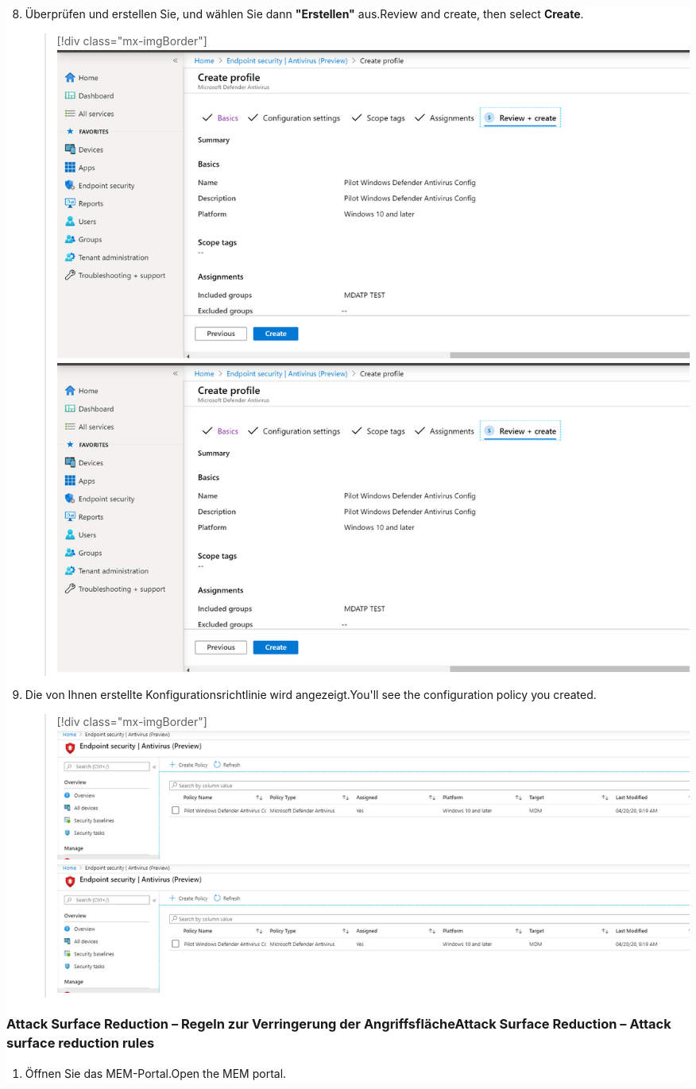 8.  <span data-ttu-id="516a9-195">Überprüfen und erstellen Sie, und wählen Sie dann  **"Erstellen"** aus.</span><span class="sxs-lookup"><span data-stu-id="516a9-195">Review and create, then select  **Create**.</span></span>

    > [!div class="mx-imgBorder"]
    > <span data-ttu-id="516a9-196">![Abbildung von Microsoft Endpoint Manager Portal17](images/dfdadab79112d61bd3693d957084b0ec.png)</span><span class="sxs-lookup"><span data-stu-id="516a9-196">![Image of Microsoft Endpoint Manager portal17](images/dfdadab79112d61bd3693d957084b0ec.png)</span></span>

9.  <span data-ttu-id="516a9-197">Die von Ihnen erstellte Konfigurationsrichtlinie wird angezeigt.</span><span class="sxs-lookup"><span data-stu-id="516a9-197">You'll see the configuration policy you created.</span></span>

    > [!div class="mx-imgBorder"]
    > <span data-ttu-id="516a9-198">![Abbildung von Microsoft Endpoint Manager Portal18](images/38180219e632d6e4ec7bd25a46398da8.png)</span><span class="sxs-lookup"><span data-stu-id="516a9-198">![Image of Microsoft Endpoint Manager portal18](images/38180219e632d6e4ec7bd25a46398da8.png)</span></span>

### <a name="attack-surface-reduction--attack-surface-reduction-rules"></a><span data-ttu-id="516a9-199">Attack Surface Reduction – Regeln zur Verringerung der Angriffsfläche</span><span class="sxs-lookup"><span data-stu-id="516a9-199">Attack Surface Reduction – Attack surface reduction rules</span></span>

1.  <span data-ttu-id="516a9-200">Öffnen Sie das MEM-Portal.</span><span class="sxs-lookup"><span data-stu-id="516a9-200">Open the MEM portal.</span></span>
